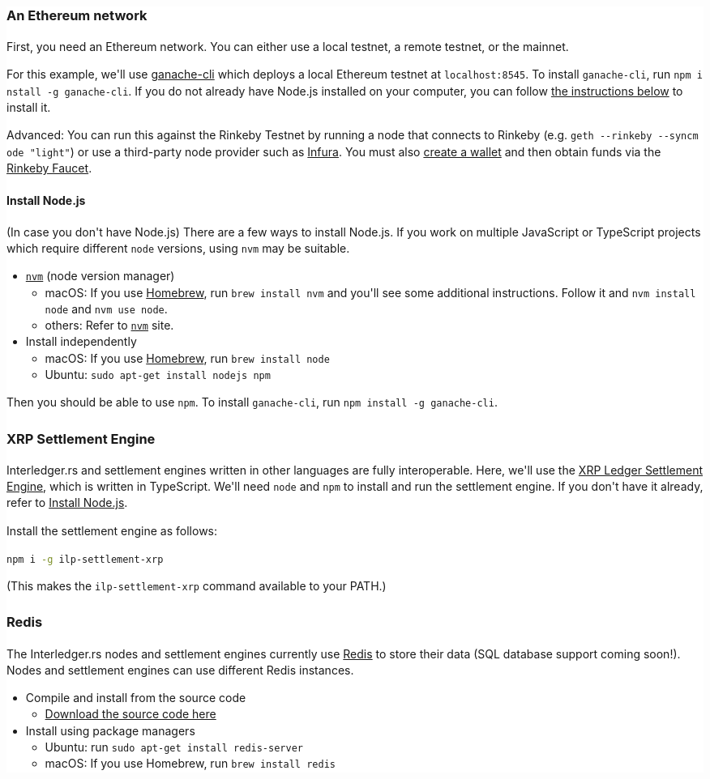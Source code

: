 ### An Ethereum network

First, you need an Ethereum network. You can either use a local testnet, a remote testnet, or the mainnet.

For this example, we'll use [ganache-cli](https://github.com/trufflesuite/ganache-cli) which deploys a local Ethereum testnet at `localhost:8545`. To install `ganache-cli`, run `npm install -g ganache-cli`. If you do not already have Node.js installed on your computer, you can follow [the instructions below](#install-nodejs) to install it.

Advanced: You can run this against the Rinkeby Testnet by running a node that connects to Rinkeby (e.g. `geth --rinkeby --syncmode "light"`) or use a third-party node provider such as [Infura](https://infura.io/). You must also [create a wallet](https://www.myetherwallet.com/) and then obtain funds via the [Rinkeby Faucet](https://faucet.rinkeby.io/).

#### Install Node.js

(In case you don't have Node.js) There are a few ways to install Node.js. If you work on multiple JavaScript or TypeScript projects which require different `node` versions, using `nvm` may be suitable.

- [`nvm`](https://github.com/nvm-sh/nvm) (node version manager)
  - macOS: If you use [Homebrew](https://brew.sh/), run `brew install nvm` and you'll see some additional instructions. Follow it and `nvm install node` and `nvm use node`.
  - others: Refer to [`nvm`](https://github.com/nvm-sh/nvm) site.
- Install independently
  - macOS: If you use [Homebrew](https://brew.sh/), run `brew install node`
  - Ubuntu: `sudo apt-get install nodejs npm`

Then you should be able to use `npm`. To install `ganache-cli`, run `npm install -g ganache-cli`.

### XRP Settlement Engine

Interledger.rs and settlement engines written in other languages are fully interoperable. Here, we'll use the [XRP Ledger Settlement Engine](https://github.com/interledgerjs/settlement-xrp/), which is written in TypeScript. We'll need `node` and `npm` to install and run the settlement engine. If you don't have it already, refer to [Install Node.js](#install-nodejs).

Install the settlement engine as follows:

```bash #
npm i -g ilp-settlement-xrp
```

(This makes the `ilp-settlement-xrp` command available to your PATH.)

### Redis

The Interledger.rs nodes and settlement engines currently use [Redis](https://redis.io/) to store their data (SQL database support coming soon!). Nodes and settlement engines can use different Redis instances.

- Compile and install from the source code
  - [Download the source code here](https://redis.io/download)
- Install using package managers
  - Ubuntu: run `sudo apt-get install redis-server`
  - macOS: If you use Homebrew, run `brew install redis`
